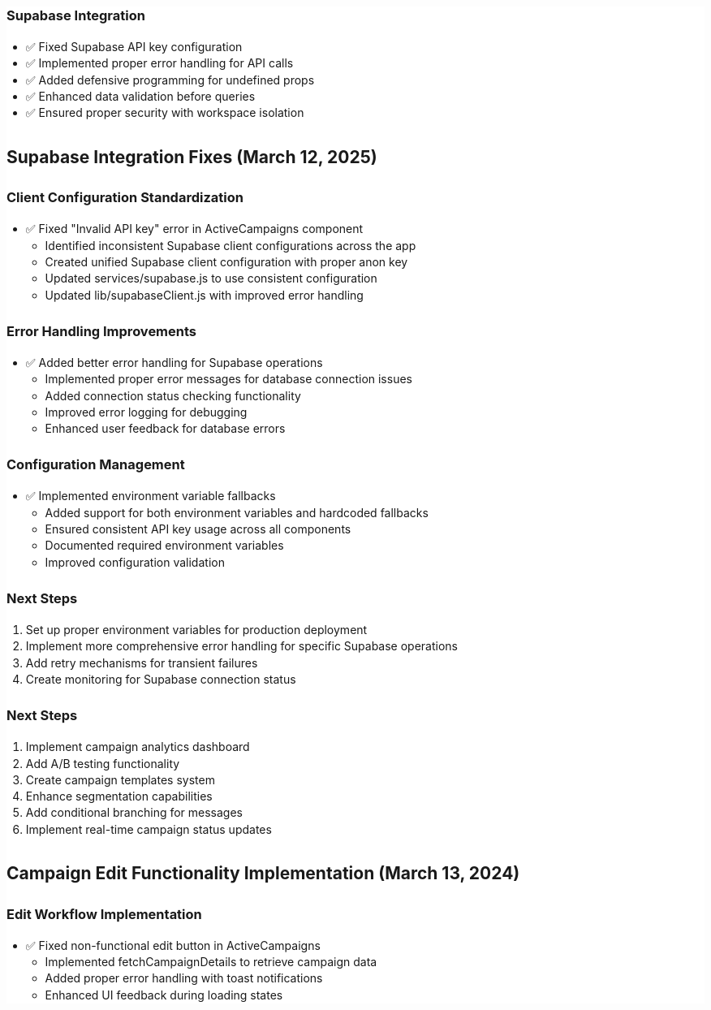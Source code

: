 ### Supabase Integration
- ✅ Fixed Supabase API key configuration
- ✅ Implemented proper error handling for API calls
- ✅ Added defensive programming for undefined props
- ✅ Enhanced data validation before queries
- ✅ Ensured proper security with workspace isolation

## Supabase Integration Fixes (March 12, 2025)

### Client Configuration Standardization
- ✅ Fixed "Invalid API key" error in ActiveCampaigns component
  * Identified inconsistent Supabase client configurations across the app
  * Created unified Supabase client configuration with proper anon key
  * Updated services/supabase.js to use consistent configuration
  * Updated lib/supabaseClient.js with improved error handling

### Error Handling Improvements
- ✅ Added better error handling for Supabase operations
  * Implemented proper error messages for database connection issues
  * Added connection status checking functionality
  * Improved error logging for debugging
  * Enhanced user feedback for database errors

### Configuration Management
- ✅ Implemented environment variable fallbacks
  * Added support for both environment variables and hardcoded fallbacks
  * Ensured consistent API key usage across all components
  * Documented required environment variables
  * Improved configuration validation

### Next Steps
1. Set up proper environment variables for production deployment
2. Implement more comprehensive error handling for specific Supabase operations
3. Add retry mechanisms for transient failures
4. Create monitoring for Supabase connection status

### Next Steps
1. Implement campaign analytics dashboard
2. Add A/B testing functionality
3. Create campaign templates system
4. Enhance segmentation capabilities
5. Add conditional branching for messages
6. Implement real-time campaign status updates

## Campaign Edit Functionality Implementation (March 13, 2024)

### Edit Workflow Implementation
- ✅ Fixed non-functional edit button in ActiveCampaigns
  * Implemented fetchCampaignDetails to retrieve campaign data
  * Added proper error handling with toast notifications
  * Enhanced UI feedback during loading states

